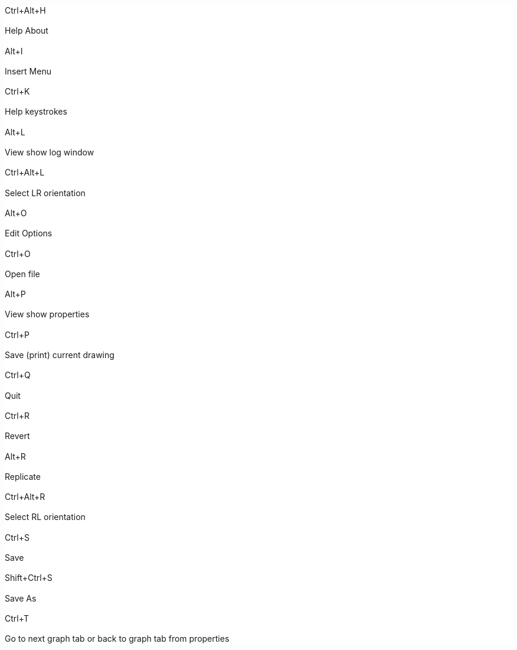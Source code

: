 <tr class="even">
<td><p>Ctrl+Alt+H</p></td>
<td><p>Help About</p></td>
</tr>
<tr class="odd">
<td><p>Alt+I</p></td>
<td><p>Insert Menu</p></td>
</tr>
<tr class="even">
<td><p>Ctrl+K</p></td>
<td><p>Help keystrokes</p></td>
</tr>
<tr class="odd">
<td><p>Alt+L</p></td>
<td><p>View show log window</p></td>
</tr>
<tr class="even">
<td><p>Ctrl+Alt+L</p></td>
<td><p>Select LR orientation</p></td>
</tr>
<tr class="odd">
<td><p>Alt+O</p></td>
<td><p>Edit Options</p></td>
</tr>
<tr class="even">
<td><p>Ctrl+O</p></td>
<td><p>Open file</p></td>
</tr>
<tr class="odd">
<td><p>Alt+P</p></td>
<td><p>View show properties</p></td>
</tr>
<tr class="even">
<td><p>Ctrl+P</p></td>
<td><p>Save (print) current drawing</p></td>
</tr>
<tr class="odd">
<td><p>Ctrl+Q</p></td>
<td><p>Quit</p></td>
</tr>
<tr class="even">
<td><p>Ctrl+R</p></td>
<td><p>Revert</p></td>
</tr>
<tr class="odd">
<td><p>Alt+R</p></td>
<td><p>Replicate</p></td>
</tr>
<tr class="even">
<td><p>Ctrl+Alt+R</p></td>
<td><p>Select RL orientation</p></td>
</tr>
<tr class="odd">
<td><p>Ctrl+S</p></td>
<td><p>Save</p></td>
</tr>
<tr class="even">
<td><p>Shift+Ctrl+S</p></td>
<td><p>Save As</p></td>
</tr>
<tr class="odd">
<td><p>Ctrl+T</p></td>
<td><p>Go to next graph tab or back to graph tab from properties</p></td>
</tr>